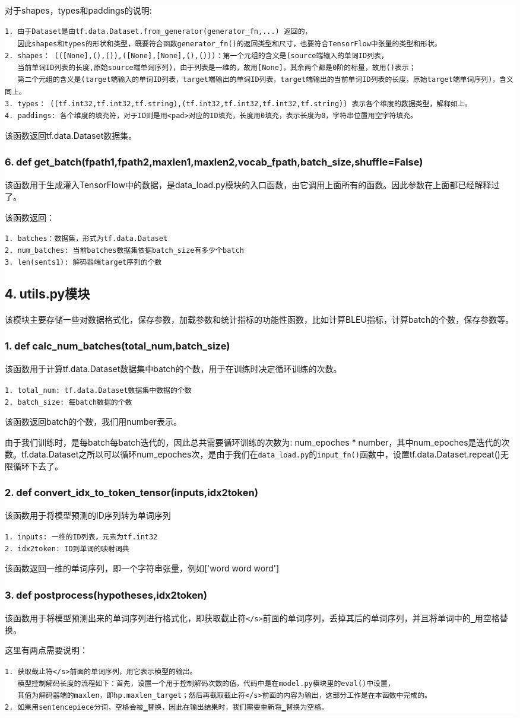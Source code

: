 对于shapes，types和paddings的说明:

	1. 由于Dataset是由tf.data.Dataset.from_generator(generator_fn,...) 返回的，
	   因此shapes和types的形状和类型，既要符合函数generator_fn()的返回类型和尺寸，也要符合TensorFlow中张量的类型和形状。
	2. shapes： (([None],(),()),([None],[None],(),()))：第一个元组的含义是(source端输入的单词ID列表，
	   当前单词ID列表的长度,原始source端单词序列)，由于列表是一维的，故用[None]，其余两个都是0阶的标量，故用()表示；
       第二个元组的含义是(target端输入的单词ID列表，target端输出的单词ID列表，target端输出的当前单词ID列表的长度，原始target端单词序列)，含义同上。
	3. types： ((tf.int32,tf.int32,tf.string),(tf.int32,tf.int32,tf.int32,tf.string)) 表示各个维度的数据类型，解释如上。
	4. paddings: 各个维度的填充符，对于ID则是用<pad>对应的ID填充，长度用0填充，表示长度为0，字符串位置用空字符填充。

该函数返回tf.data.Dataset数据集。

### 6. def get\_batch(fpath1,fpath2,maxlen1,maxlen2,vocab_fpath,batch\_size,shuffle=False)

该函数用于生成灌入TensorFlow中的数据，是data_load.py模块的入口函数，由它调用上面所有的函数。因此参数在上面都已经解释过了。

该函数返回：

	1. batches：数据集，形式为tf.data.Dataset
	2. num_batches: 当前batches数据集依据batch_size有多少个batch
	3. len(sents1): 解码器端target序列的个数

## 4. utils.py模块

该模块主要存储一些对数据格式化，保存参数，加载参数和统计指标的功能性函数，比如计算BLEU指标，计算batch的个数，保存参数等。

### 1. def calc\_num\_batches(total\_num,batch\_size)

该函数用于计算tf.data.Dataset数据集中batch的个数，用于在训练时决定循环训练的次数。

	1. total_num: tf.data.Dataset数据集中数据的个数
	2. batch_size: 每batch数据的个数

该函数返回batch的个数，我们用number表示。

由于我们训练时，是每batch每batch迭代的，因此总共需要循环训练的次数为: num\_epoches * number，其中num\_epoches是迭代的次数。tf.data.Dataset之所以可以循环num\_epoches次，是由于我们在`data_load.py`的`input_fn()`函数中，设置tf.data.Dataset.repeat()无限循环下去了。

### 2. def convert\_idx\_to\_token\_tensor(inputs,idx2token)

该函数用于将模型预测的ID序列转为单词序列

	1. inputs: 一维的ID列表，元素为tf.int32
	2. idx2token: ID到单词的映射词典

该函数返回一维的单词序列，即一个字符串张量，例如['word word word']

### 3. def postprocess(hypotheses,idx2token)

该函数用于将模型预测出来的单词序列进行格式化，即获取截止符`</s>`前面的单词序列，丢掉其后的单词序列，并且将单词中的`▁`用空格替换。

这里有两点需要说明：

	1. 获取截止符</s>前面的单词序列，用它表示模型的输出。
	   模型控制解码长度的流程如下：首先，设置一个用于控制解码次数的值，代码中是在model.py模块里的eval()中设置，
       其值为解码器端的maxlen，即hp.maxlen_target；然后再截取截止符</s>前面的内容为输出，这部分工作是在本函数中完成的。 
	2. 如果用sentencepiece分词，空格会被▁替换，因此在输出结果时，我们需要重新将▁替换为空格。
